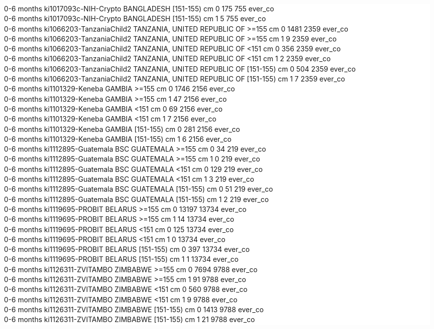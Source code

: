 0-6 months    ki1017093c-NIH-Crypto      BANGLADESH                     [151-155) cm          0      175     755  ever_co          
0-6 months    ki1017093c-NIH-Crypto      BANGLADESH                     [151-155) cm          1        5     755  ever_co          
0-6 months    ki1066203-TanzaniaChild2   TANZANIA, UNITED REPUBLIC OF   >=155 cm              0     1481    2359  ever_co          
0-6 months    ki1066203-TanzaniaChild2   TANZANIA, UNITED REPUBLIC OF   >=155 cm              1        9    2359  ever_co          
0-6 months    ki1066203-TanzaniaChild2   TANZANIA, UNITED REPUBLIC OF   <151 cm               0      356    2359  ever_co          
0-6 months    ki1066203-TanzaniaChild2   TANZANIA, UNITED REPUBLIC OF   <151 cm               1        2    2359  ever_co          
0-6 months    ki1066203-TanzaniaChild2   TANZANIA, UNITED REPUBLIC OF   [151-155) cm          0      504    2359  ever_co          
0-6 months    ki1066203-TanzaniaChild2   TANZANIA, UNITED REPUBLIC OF   [151-155) cm          1        7    2359  ever_co          
0-6 months    ki1101329-Keneba           GAMBIA                         >=155 cm              0     1746    2156  ever_co          
0-6 months    ki1101329-Keneba           GAMBIA                         >=155 cm              1       47    2156  ever_co          
0-6 months    ki1101329-Keneba           GAMBIA                         <151 cm               0       69    2156  ever_co          
0-6 months    ki1101329-Keneba           GAMBIA                         <151 cm               1        7    2156  ever_co          
0-6 months    ki1101329-Keneba           GAMBIA                         [151-155) cm          0      281    2156  ever_co          
0-6 months    ki1101329-Keneba           GAMBIA                         [151-155) cm          1        6    2156  ever_co          
0-6 months    ki1112895-Guatemala BSC    GUATEMALA                      >=155 cm              0       34     219  ever_co          
0-6 months    ki1112895-Guatemala BSC    GUATEMALA                      >=155 cm              1        0     219  ever_co          
0-6 months    ki1112895-Guatemala BSC    GUATEMALA                      <151 cm               0      129     219  ever_co          
0-6 months    ki1112895-Guatemala BSC    GUATEMALA                      <151 cm               1        3     219  ever_co          
0-6 months    ki1112895-Guatemala BSC    GUATEMALA                      [151-155) cm          0       51     219  ever_co          
0-6 months    ki1112895-Guatemala BSC    GUATEMALA                      [151-155) cm          1        2     219  ever_co          
0-6 months    ki1119695-PROBIT           BELARUS                        >=155 cm              0    13197   13734  ever_co          
0-6 months    ki1119695-PROBIT           BELARUS                        >=155 cm              1       14   13734  ever_co          
0-6 months    ki1119695-PROBIT           BELARUS                        <151 cm               0      125   13734  ever_co          
0-6 months    ki1119695-PROBIT           BELARUS                        <151 cm               1        0   13734  ever_co          
0-6 months    ki1119695-PROBIT           BELARUS                        [151-155) cm          0      397   13734  ever_co          
0-6 months    ki1119695-PROBIT           BELARUS                        [151-155) cm          1        1   13734  ever_co          
0-6 months    ki1126311-ZVITAMBO         ZIMBABWE                       >=155 cm              0     7694    9788  ever_co          
0-6 months    ki1126311-ZVITAMBO         ZIMBABWE                       >=155 cm              1       91    9788  ever_co          
0-6 months    ki1126311-ZVITAMBO         ZIMBABWE                       <151 cm               0      560    9788  ever_co          
0-6 months    ki1126311-ZVITAMBO         ZIMBABWE                       <151 cm               1        9    9788  ever_co          
0-6 months    ki1126311-ZVITAMBO         ZIMBABWE                       [151-155) cm          0     1413    9788  ever_co          
0-6 months    ki1126311-ZVITAMBO         ZIMBABWE                       [151-155) cm          1       21    9788  ever_co          